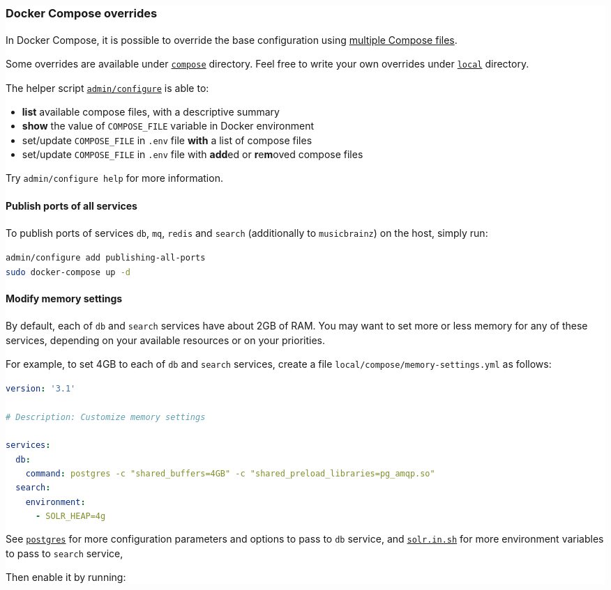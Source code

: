 ### Docker Compose overrides

In Docker Compose, it is possible to override the base configuration using
[multiple Compose files](https://docs.docker.com/compose/extends/#multiple-compose-files).

Some overrides are available under [`compose`](compose/) directory.
Feel free to write your own overrides under [`local`](local/) directory.

The helper script [`admin/configure`](admin/configure) is able to:
* **list** available compose files, with a descriptive summary
* **show** the value of `COMPOSE_FILE` variable in Docker environment
* set/update `COMPOSE_FILE` in `.env` file **with** a list of compose files
* set/update `COMPOSE_FILE` in `.env` file with **add**ed or
  **r**e**m**oved compose files

Try <code>admin/configure help</code> for more information.

#### Publish ports of all services

To publish ports of services `db`, `mq`, `redis` and `search`
(additionally to `musicbrainz`) on the host, simply run:

```bash
admin/configure add publishing-all-ports
sudo docker-compose up -d
```

#### Modify memory settings

By default, each of `db` and `search` services have about 2GB of RAM.
You may want to set more or less memory for any of these services,
depending on your available resources or on your priorities.

For example, to set 4GB to each of `db` and `search` services,
create a file `local/compose/memory-settings.yml` as follows:

```yaml
version: '3.1'

# Description: Customize memory settings

services:
  db:
    command: postgres -c "shared_buffers=4GB" -c "shared_preload_libraries=pg_amqp.so"
  search:
    environment:
      - SOLR_HEAP=4g
```

See [`postgres`](https://www.postgresql.org/docs/current/app-postgres.html)
for more configuration parameters and options to pass to `db` service,
and [`solr.in.sh`](https://github.com/apache/lucene-solr/blob/releases/lucene-solr/7.7.2/solr/bin/solr.in.sh)
for more environment variables to pass to `search` service,

Then enable it by running:
